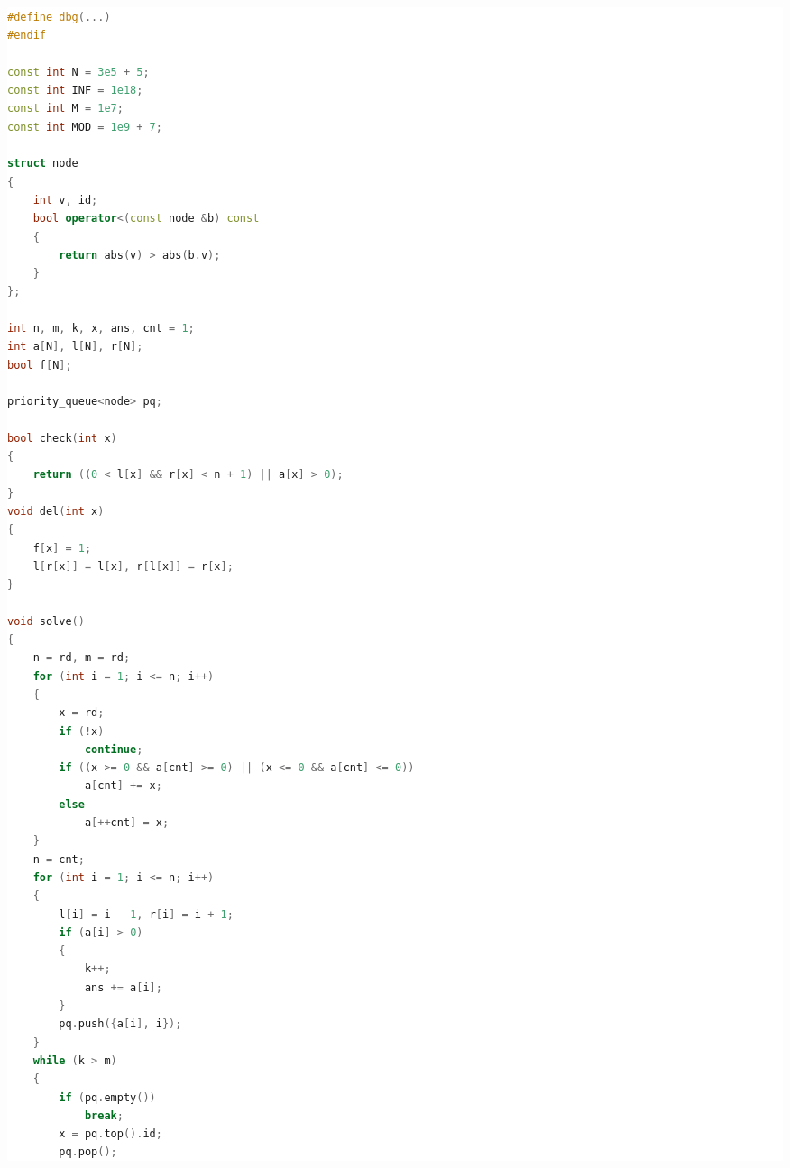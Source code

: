 ```C++
#define dbg(...)
#endif

const int N = 3e5 + 5;
const int INF = 1e18;
const int M = 1e7;
const int MOD = 1e9 + 7;

struct node
{
    int v, id;
    bool operator<(const node &b) const
    {
        return abs(v) > abs(b.v);
    }
};

int n, m, k, x, ans, cnt = 1;
int a[N], l[N], r[N];
bool f[N];

priority_queue<node> pq;

bool check(int x)
{
    return ((0 < l[x] && r[x] < n + 1) || a[x] > 0);
}
void del(int x)
{
    f[x] = 1;
    l[r[x]] = l[x], r[l[x]] = r[x];
}

void solve()
{
    n = rd, m = rd;
    for (int i = 1; i <= n; i++)
    {
        x = rd;
        if (!x)
            continue;
        if ((x >= 0 && a[cnt] >= 0) || (x <= 0 && a[cnt] <= 0))
            a[cnt] += x;
        else
            a[++cnt] = x;
    }
    n = cnt;
    for (int i = 1; i <= n; i++)
    {
        l[i] = i - 1, r[i] = i + 1;
        if (a[i] > 0)
        {
            k++;
            ans += a[i];
        }
        pq.push({a[i], i});
    }
    while (k > m)
    {
        if (pq.empty())
            break;
        x = pq.top().id;
        pq.pop();
```